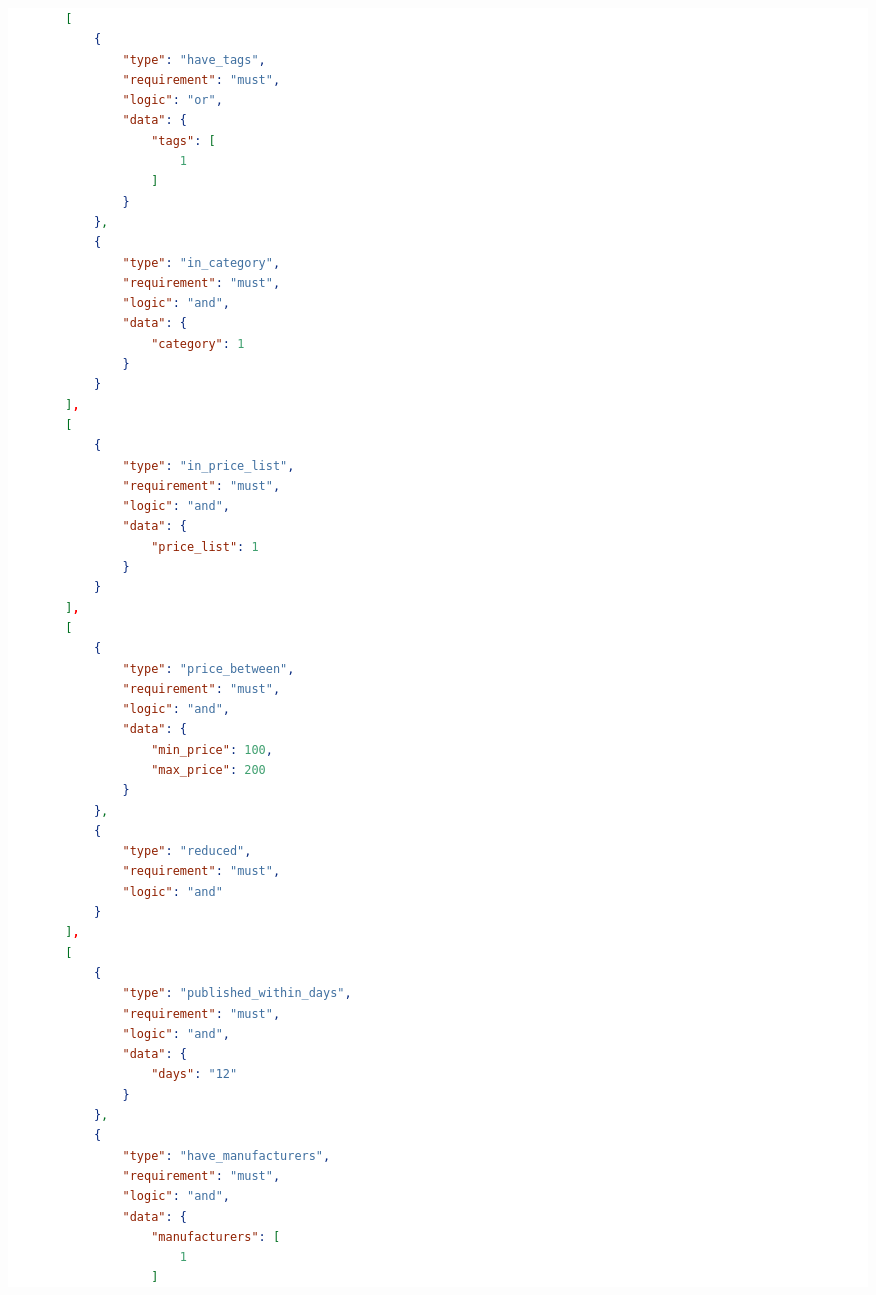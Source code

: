 ```json lines
        [
            {
                "type": "have_tags",
                "requirement": "must",
                "logic": "or",
                "data": {
                    "tags": [
                        1
                    ]
                }
            },
            {
                "type": "in_category",
                "requirement": "must",
                "logic": "and",
                "data": {
                    "category": 1
                }
            }
        ],
        [
            {
                "type": "in_price_list",
                "requirement": "must",
                "logic": "and",
                "data": {
                    "price_list": 1
                }
            }
        ],
        [
            {
                "type": "price_between",
                "requirement": "must",
                "logic": "and",
                "data": {
                    "min_price": 100,
                    "max_price": 200
                }
            },
            {
                "type": "reduced",
                "requirement": "must",
                "logic": "and"
            }
        ],
        [
            {
                "type": "published_within_days",
                "requirement": "must",
                "logic": "and",
                "data": {
                    "days": "12"
                }
            },
            {
                "type": "have_manufacturers",
                "requirement": "must",
                "logic": "and",
                "data": {
                    "manufacturers": [
                        1
                    ]
```